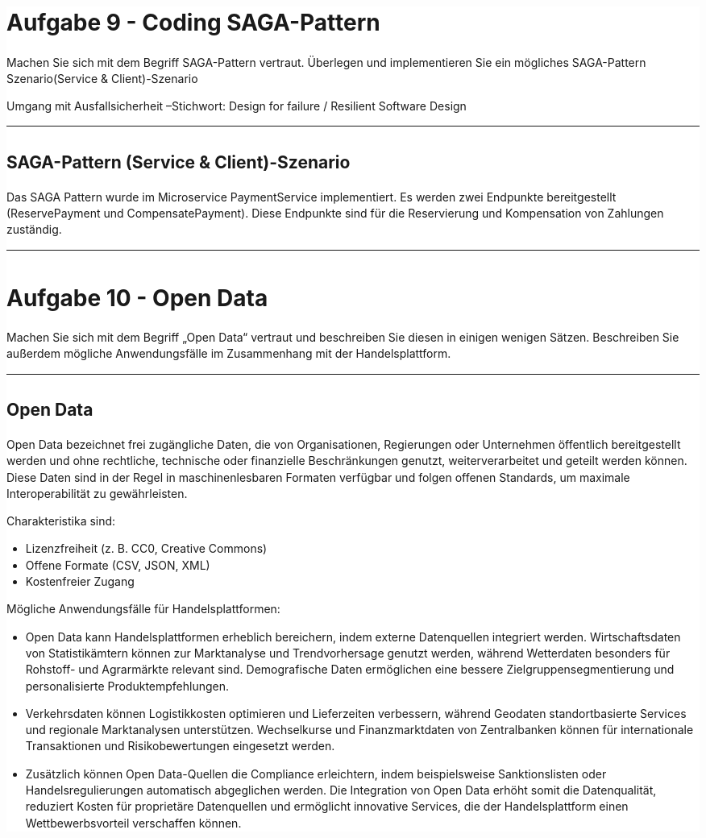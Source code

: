 # Aufgabe 9 - Coding SAGA-Pattern
Machen Sie sich mit dem Begriff SAGA-Pattern vertraut. Überlegen und implementieren Sie ein mögliches SAGA-Pattern
Szenario(Service & Client)-Szenario

Umgang mit Ausfallsicherheit –Stichwort: Design for failure / Resilient Software Design

---------------------------------------------------------

## SAGA-Pattern (Service & Client)-Szenario
Das SAGA Pattern wurde im Microservice PaymentService implementiert. Es werden zwei Endpunkte bereitgestellt (ReservePayment und CompensatePayment).
Diese Endpunkte sind für die Reservierung und Kompensation von Zahlungen zuständig.

---------------------------------------------------------

# Aufgabe 10 - Open Data
Machen Sie sich mit dem Begriff „Open Data“ vertraut und beschreiben Sie diesen in einigen wenigen Sätzen.
Beschreiben Sie außerdem mögliche Anwendungsfälle im Zusammenhang mit der Handelsplattform.

---------------------------------------------------------

## Open Data
Open Data bezeichnet frei zugängliche Daten, die von Organisationen, Regierungen oder Unternehmen öffentlich bereitgestellt werden und ohne rechtliche, technische oder
finanzielle Beschränkungen genutzt, weiterverarbeitet und geteilt werden können. Diese Daten sind in der Regel in maschinenlesbaren Formaten verfügbar und folgen offenen
Standards, um maximale Interoperabilität zu gewährleisten.

Charakteristika sind:
- Lizenzfreiheit (z. B. CC0, Creative Commons)
- Offene Formate (CSV, JSON, XML)
- Kostenfreier Zugang

Mögliche Anwendungsfälle für Handelsplattformen:
- Open Data kann Handelsplattformen erheblich bereichern, indem externe Datenquellen integriert werden. Wirtschaftsdaten von Statistikämtern können zur Marktanalyse und
Trendvorhersage genutzt werden, während Wetterdaten besonders für Rohstoff- und Agrarmärkte relevant sind. Demografische Daten ermöglichen eine bessere Zielgruppensegmentierung und
personalisierte Produktempfehlungen.

- Verkehrsdaten können Logistikkosten optimieren und Lieferzeiten verbessern, während Geodaten standortbasierte Services und regionale Marktanalysen unterstützen. Wechselkurse und
Finanzmarktdaten von Zentralbanken können für internationale Transaktionen und Risikobewertungen eingesetzt werden.

- Zusätzlich können Open Data-Quellen die Compliance erleichtern, indem beispielsweise Sanktionslisten oder Handelsregulierungen automatisch abgeglichen werden. Die Integration von
Open Data erhöht somit die Datenqualität, reduziert Kosten für proprietäre Datenquellen und ermöglicht innovative Services, die der Handelsplattform einen Wettbewerbsvorteil
verschaffen können.
